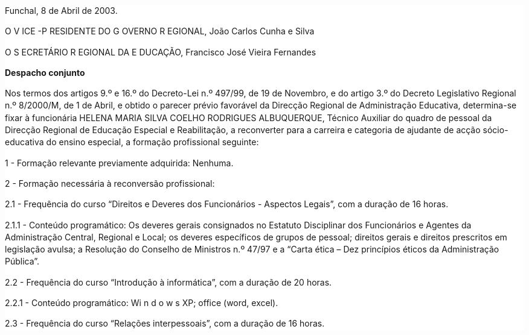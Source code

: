 
Funchal, 8 de Abril de 2003.


O V ICE -P RESIDENTE DO G OVERNO R EGIONAL, João Carlos
Cunha e Silva


O S ECRETÁRIO R EGIONAL DA E DUCAÇÃO, Francisco José
Vieira Fernandes


**Despacho conjunto**


Nos termos dos artigos 9.º e 16.º do Decreto-Lei n.º
497/99, de 19 de Novembro, e do artigo 3.º do Decreto
Legislativo Regional n.º 8/2000/M, de 1 de Abril, e obtido o
parecer prévio favorável da Direcção Regional de
Administração Educativa, determina-se fixar à funcionária
HELENA MARIA SILVA COELHO RODRIGUES ALBUQUERQUE,
Técnico Auxiliar do quadro de pessoal da Direcção Regional
de Educação Especial e Reabilitação, a reconverter para a
carreira e categoria de ajudante de acção sócio-educativa do
ensino especial, a formação profissional seguinte:


1 - Formação relevante previamente adquirida:
Nenhuma.


2 - Formação necessária à reconversão profissional:


2.1 - Frequência do curso “Direitos e Deveres dos
Funcionários - Aspectos Legais”, com a
duração de 16 horas.


2.1.1 - Conteúdo programático: Os deveres
gerais consignados no Estatuto
Disciplinar dos Funcionários e
Agentes da Administração Central,
Regional e Local; os deveres
específicos de grupos de pessoal;
direitos gerais e direitos prescritos
em legislação avulsa; a Resolução
do Conselho de Ministros n.º 47/97 e
a “Carta ética – Dez princípios
éticos da Administração Pública”.



2.2 - Frequência do curso “Introdução à
informática”, com a duração de 20 horas.


2.2.1 - Conteúdo programático: Wi n d o w s
XP; office (word, excel).


2.3 - Frequência do curso “Relações interpessoais”, com a duração de 16 horas.
